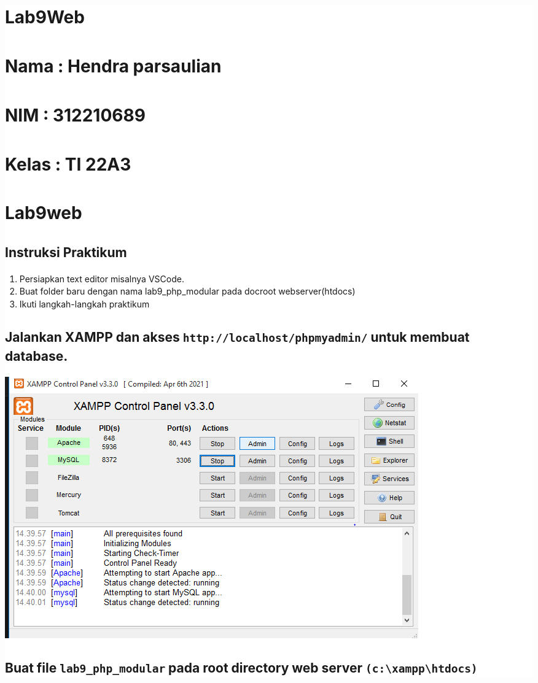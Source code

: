 # Lab9Web
# Nama : Hendra parsaulian
# NIM : 312210689
# Kelas : TI 22A3

# Lab9web
## Instruksi Praktikum
1. Persiapkan text editor misalnya VSCode.
2. Buat folder baru dengan nama lab9_php_modular pada docroot webserver(htdocs)
3. Ikuti langkah-langkah praktikum
## Jalankan XAMPP dan akses ```http://localhost/phpmyadmin/``` untuk membuat database.
![Gambar](/img/xam.PNG)
## Buat file ```lab9_php_modular``` pada root directory web server ```(c:\xampp\htdocs)```